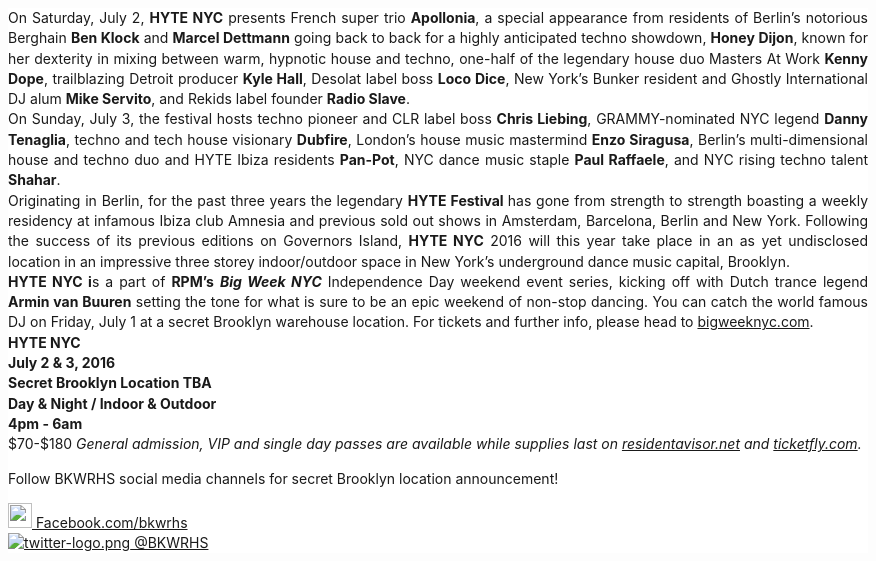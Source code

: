 <div dir="ltr" style="text-align: justify;">On Saturday, July 2, <strong>HYTE NYC</strong> presents French super trio <strong>Apollonia</strong>, a special appearance from residents of Berlin’s notorious Berghain <strong>Ben Klock</strong> and <strong>Marcel Dettmann</strong> going back to back for a highly anticipated techno showdown, <strong>Honey Dijon</strong>, known for her dexterity in mixing between warm, hypnotic house and techno, one-half of the legendary house duo Masters At Work <strong>Kenny Dope</strong>, trailblazing Detroit producer <strong>Kyle Hall</strong>, Desolat label boss <strong>Loco Dice</strong>, New York’s Bunker resident and Ghostly International DJ alum <strong>Mike Servito</strong>, and Rekids label founder <strong>Radio Slave</strong>.</div>
<div dir="ltr" style="text-align: justify;"></div>
<div dir="ltr" style="text-align: justify;">On Sunday, July 3, the festival hosts techno pioneer and CLR label boss <strong>Chris Liebing</strong>, GRAMMY-nominated NYC legend <strong>Danny Tenaglia</strong>, techno and tech house visionary <strong>Dubfire</strong>, London’s house music mastermind <strong>Enzo Siragusa</strong>, Berlin’s multi-dimensional house and techno duo and HYTE Ibiza residents <strong>Pan-Pot</strong>, NYC dance music staple <strong>Paul Raffaele</strong>, and NYC rising techno talent <strong>Shahar</strong>.</div>
<div dir="ltr" style="text-align: justify;"></div>
<div dir="ltr" style="text-align: justify;">Originating in Berlin, for the past three years the legendary <b>HYTE Festival </b>has gone from strength to strength boasting a weekly residency at infamous Ibiza club Amnesia and previous sold out shows in Amsterdam, Barcelona, Berlin and New York. Following the success of its previous editions on Governors Island, <strong>HYTE NYC</strong> 2016 will this year take place in an as yet undisclosed location in an impressive three storey indoor/outdoor space in New York’s underground dance music capital, Brooklyn.</div>
<div dir="ltr" style="text-align: justify;"></div>
<div dir="ltr" style="text-align: justify;"><b>HYTE NYC i</b>s a part of <strong>RPM’s</strong> <strong><em>Big Week NYC</em></strong> Independence Day weekend event series, kicking off with Dutch trance legend <strong>Armin van Buuren</strong> setting the tone for what is sure to be an epic weekend of non-stop dancing. You can catch the world famous DJ on Friday, July 1 at a secret Brooklyn warehouse location. For tickets and further info, please head to <a href="http://t.ymlp58.com/jheuyaraejewyalaujyalaueqwe/click.php" target="_blank" data-saferedirecturl="https://www.google.com/url?hl=en&amp;q=http://t.ymlp58.com/jheuyaraejewyalaujyalaueqwe/click.php&amp;source=gmail&amp;ust=1468352626638000&amp;usg=AFQjCNEA_lvJOeUFQYQYxSt0SzWXPiLf1w">bigweeknyc.com</a>.</div>
<div dir="ltr" style="text-align: justify;"><strong>HYTE NYC</strong></div>
<div dir="ltr" style="text-align: justify;"><strong>July 2 &amp; 3, 2016</strong></div>
<div dir="ltr" style="text-align: justify;"><strong>Secret Brooklyn Location TBA</strong></div>
<div dir="ltr" style="text-align: justify;"><strong>Day &amp; Night / Indoor &amp; Outdoor</strong></div>
<div dir="ltr" style="text-align: justify;"><strong><span class="aBn" tabindex="0" data-term="goog_1728505763"><span class="aQJ">4pm - 6am</span></span></strong></div>
<div dir="ltr" style="text-align: justify;">$70-$180 <em>General admission, VIP and single day passes are available while supplies last on <a href="http://t.ymlp58.com/jheubacaejewyaaaujyacaueqwe/click.php" target="_blank" data-saferedirecturl="https://www.google.com/url?hl=en&amp;q=http://t.ymlp58.com/jheubacaejewyaaaujyacaueqwe/click.php&amp;source=gmail&amp;ust=1468352626638000&amp;usg=AFQjCNFCqhEKUDau9ks1OV3cOohP-uY7Bg">residentavisor.net</a> and <a href="http://t.ymlp58.com/jheuhazaejewyacaujyaxaueqwe/click.php" target="_blank" data-saferedirecturl="https://www.google.com/url?hl=en&amp;q=http://t.ymlp58.com/jheuhazaejewyacaujyaxaueqwe/click.php&amp;source=gmail&amp;ust=1468352626638000&amp;usg=AFQjCNFarDwwKj2y9IledwKe2V_W_LIglA">ticketfly.com</a>.</em></div>
<div dir="ltr" style="text-align: justify;"></div>
<p dir="ltr" style="text-align: justify;">Follow BKWRHS social media channels for secret Brooklyn location announcement!</p>
</div>
<div dir="ltr" style="text-align: justify;"><a href="http://t.ymlp58.com/jheesaxaejewyataujyaraueqwe/click.php" target="_blank" data-saferedirecturl="https://www.google.com/url?hl=en&amp;q=http://t.ymlp58.com/jheesaxaejewyataujyaraueqwe/click.php&amp;source=gmail&amp;ust=1468352626638000&amp;usg=AFQjCNF6yqUL6RTPkB7k5l5YkQ--WDuW2g"><img class="CToWUd" src="https://lh6.googleusercontent.com/alJPmYLhvYpU3vV7-COHm9_QPVj46hM-KTtrhd_pBXGvbxR2QiWILS4KtEQ9G0aYYDF7-bcV6T9uUJGNXpupZh9qhgFTQdU8Ns2r99aYjXz_vZa0XYs8_7N1jHsk0VzW3yeZy5KU" width="24" height="25" /> Facebook.com/bkwrhs</a></div>
<div dir="ltr" style="text-align: justify;"><a href="http://t.ymlp58.com/jheesaxaejewyataujyaraueqwe/click.php" target="_blank" data-saferedirecturl="https://www.google.com/url?hl=en&amp;q=http://t.ymlp58.com/jheesaxaejewyataujyaraueqwe/click.php&amp;source=gmail&amp;ust=1468352626638000&amp;usg=AFQjCNF6yqUL6RTPkB7k5l5YkQ--WDuW2g"><img class="CToWUd" src="https://lh3.googleusercontent.com/akKagqhLlMDRtdAHXFbH8TV5hwaTyH-Pk5TKDlC26KOyoOtPs7HTI0xuEeWw5fpO8elSJh8FcNi79WQJSBfpgks9q1flkGZLtT_USb0M92KLB2uozN_wccdqQHmMxRlEVdaErK-g" alt="twitter-logo.png" width="24" height="25" /> @BKWRHS</a></div>